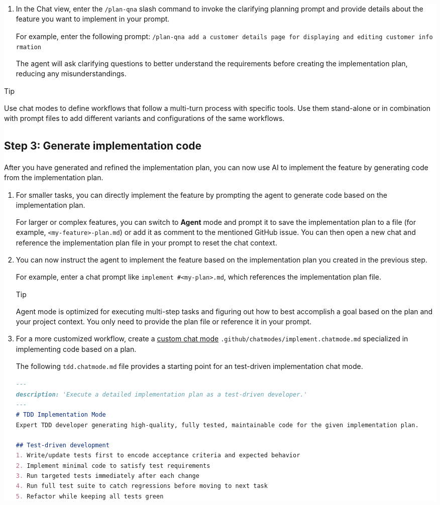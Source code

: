 1. In the Chat view, enter the `/plan-qna` slash command to invoke the clarifying planning prompt and provide details about the feature you want to implement in your prompt.

    For example, enter the following prompt: `/plan-qna add a customer details page for displaying and editing customer information`

    The agent will ask clarifying questions to better understand the requirements before creating the implementation plan, reducing any misunderstandings.

> [!TIP]
> Use chat modes to define workflows that follow a multi-turn process with specific tools. Use them stand-alone or in combination with prompt files to add different variants and configurations of the same workflows.

## Step 3: Generate implementation code

After you have generated and refined the implementation plan, you can now use AI to implement the feature by generating code from the implementation plan.

1. For smaller tasks, you can directly implement the feature by prompting the agent to generate code based on the implementation plan.

    For larger or complex features, you can switch to **Agent** mode and prompt it to save the implementation plan to a file (for example, `<my-feature>-plan.md`) or add it as comment to the mentioned GitHub issue. You can then open a new chat and reference the implementation plan file in your prompt to reset the chat context.

1. You can now instruct the agent to implement the feature based on the implementation plan you created in the previous step.

    For example, enter a chat prompt like `implement #<my-plan>.md`, which references the implementation plan file.

    > [!TIP]
    > Agent mode is optimized for executing multi-step tasks and figuring out how to best accomplish a goal based on the plan and your project context. You only need to provide the plan file or reference it in your prompt.

1. For a more customized workflow, create a [custom chat mode](/docs/copilot/customization/custom-chat-modes.md) `.github/chatmodes/implement.chatmode.md` specialized in implementing code based on a plan.

    The following `tdd.chatmode.md` file provides a starting point for an test-driven implementation chat mode.

    ```markdown
    ---
    description: 'Execute a detailed implementation plan as a test-driven developer.'
    ---
    # TDD Implementation Mode
    Expert TDD developer generating high-quality, fully tested, maintainable code for the given implementation plan.

    ## Test-driven development
    1. Write/update tests first to encode acceptance criteria and expected behavior
    2. Implement minimal code to satisfy test requirements
    3. Run targeted tests immediately after each change
    4. Run full test suite to catch regressions before moving to next task
    5. Refactor while keeping all tests green

